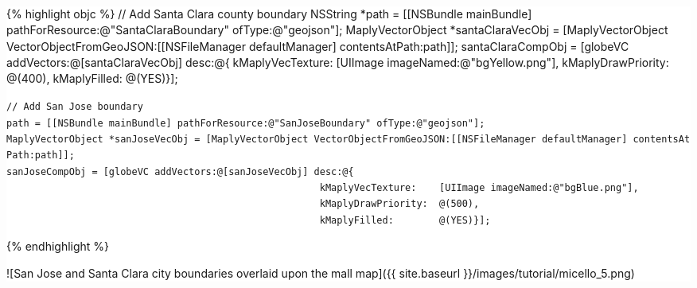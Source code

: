 
{% highlight objc %}
    // Add Santa Clara county boundary
    NSString *path = [[NSBundle mainBundle] pathForResource:@"SantaClaraBoundary" ofType:@"geojson"];
    MaplyVectorObject *santaClaraVecObj = [MaplyVectorObject VectorObjectFromGeoJSON:[[NSFileManager defaultManager] contentsAtPath:path]];
    santaClaraCompObj = [globeVC addVectors:@[santaClaraVecObj] desc:@{
                                                               kMaplyVecTexture:    [UIImage imageNamed:@"bgYellow.png"],
                                                               kMaplyDrawPriority:  @(400),
                                                               kMaplyFilled:        @(YES)}];
    
    // Add San Jose boundary
    path = [[NSBundle mainBundle] pathForResource:@"SanJoseBoundary" ofType:@"geojson"];
    MaplyVectorObject *sanJoseVecObj = [MaplyVectorObject VectorObjectFromGeoJSON:[[NSFileManager defaultManager] contentsAtPath:path]];
    sanJoseCompObj = [globeVC addVectors:@[sanJoseVecObj] desc:@{
                                                           kMaplyVecTexture:    [UIImage imageNamed:@"bgBlue.png"],
                                                           kMaplyDrawPriority:  @(500),
                                                           kMaplyFilled:        @(YES)}];
{% endhighlight %}

![San Jose and Santa Clara city boundaries overlaid upon the mall map]({{ site.baseurl }}/images/tutorial/micello_5.png)


